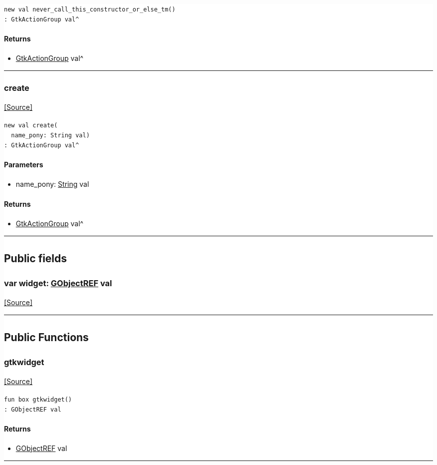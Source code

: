 
```pony
new val never_call_this_constructor_or_else_tm()
: GtkActionGroup val^
```

#### Returns

* [GtkActionGroup](gtk3-GtkActionGroup.md) val^

---

### create
<span class="source-link">[[Source]](src/gtk3/GtkActionGroup.md#L72)</span>


```pony
new val create(
  name_pony: String val)
: GtkActionGroup val^
```
#### Parameters

*   name_pony: [String](builtin-String.md) val

#### Returns

* [GtkActionGroup](gtk3-GtkActionGroup.md) val^

---

## Public fields

### var widget: [GObjectREF](minimal-browser-..-gobject-GObjectREF.md) val
<span class="source-link">[[Source]](src/gtk3/GtkActionGroup.md#L58)</span>



---

## Public Functions

### gtkwidget
<span class="source-link">[[Source]](src/gtk3/GtkActionGroup.md#L60)</span>


```pony
fun box gtkwidget()
: GObjectREF val
```

#### Returns

* [GObjectREF](minimal-browser-..-gobject-GObjectREF.md) val

---